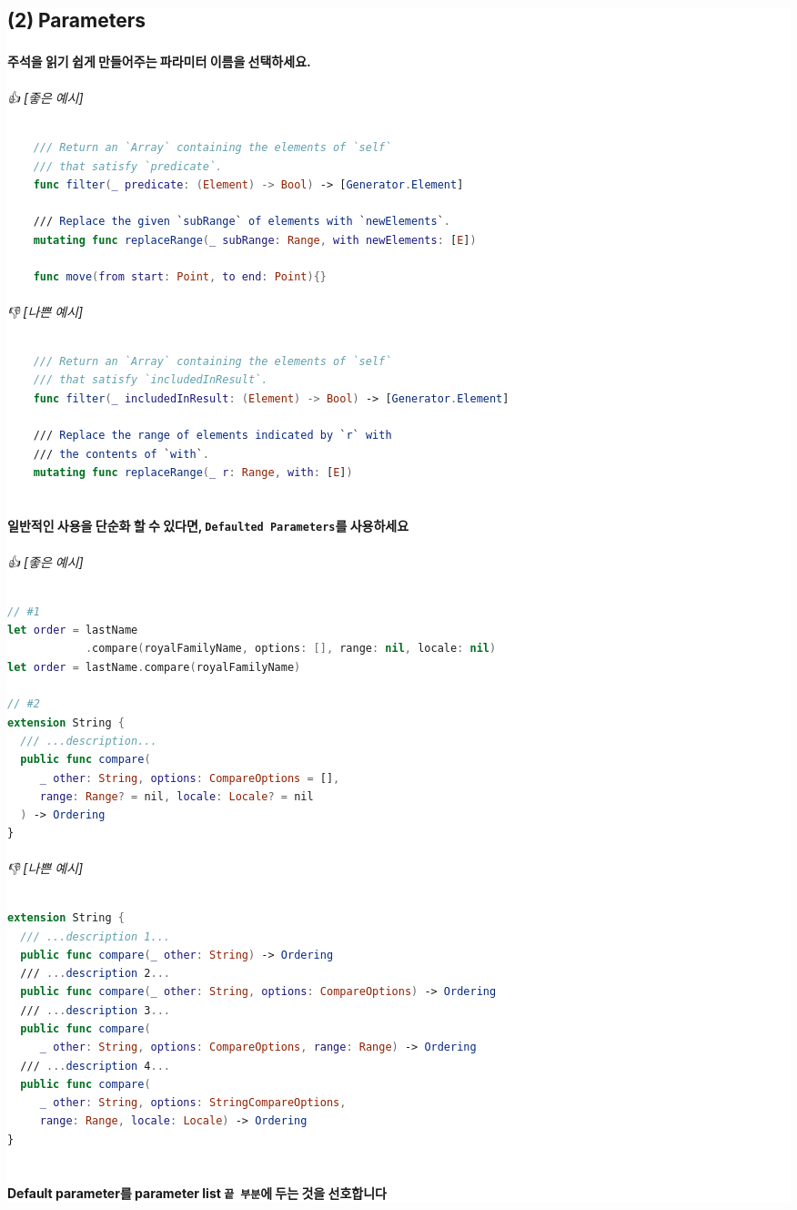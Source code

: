 ## (2) Parameters
#### 주석을 읽기 쉽게 만들어주는 파라미터 이름을 선택하세요.
###### 👍 [좋은 예시]

```swift
    /// Return an `Array` containing the elements of `self`
    /// that satisfy `predicate`.
    func filter(_ predicate: (Element) -> Bool) -> [Generator.Element]

    /// Replace the given `subRange` of elements with `newElements`.
    mutating func replaceRange(_ subRange: Range, with newElements: [E])

    func move(from start: Point, to end: Point){}

```
###### 👎 [나쁜 예시]
```swift
    /// Return an `Array` containing the elements of `self`
    /// that satisfy `includedInResult`.
    func filter(_ includedInResult: (Element) -> Bool) -> [Generator.Element]

    /// Replace the range of elements indicated by `r` with
    /// the contents of `with`.
    mutating func replaceRange(_ r: Range, with: [E])
    
```

#### 일반적인 사용을 단순화 할 수 있다면, `Defaulted Parameters`를 사용하세요
###### 👍 [좋은 예시]

```swift
// #1
let order = lastName
            .compare(royalFamilyName, options: [], range: nil, locale: nil)
let order = lastName.compare(royalFamilyName)

// #2
extension String {
  /// ...description...
  public func compare(
     _ other: String, options: CompareOptions = [],
     range: Range? = nil, locale: Locale? = nil
  ) -> Ordering
}
```
###### 👎 [나쁜 예시]
```swift
extension String {
  /// ...description 1...
  public func compare(_ other: String) -> Ordering
  /// ...description 2...
  public func compare(_ other: String, options: CompareOptions) -> Ordering
  /// ...description 3...
  public func compare(
     _ other: String, options: CompareOptions, range: Range) -> Ordering
  /// ...description 4...
  public func compare(
     _ other: String, options: StringCompareOptions,
     range: Range, locale: Locale) -> Ordering
}
    
```
#### Default parameter를 parameter list `끝 부분`에 두는 것을 선호합니다
```swift
```